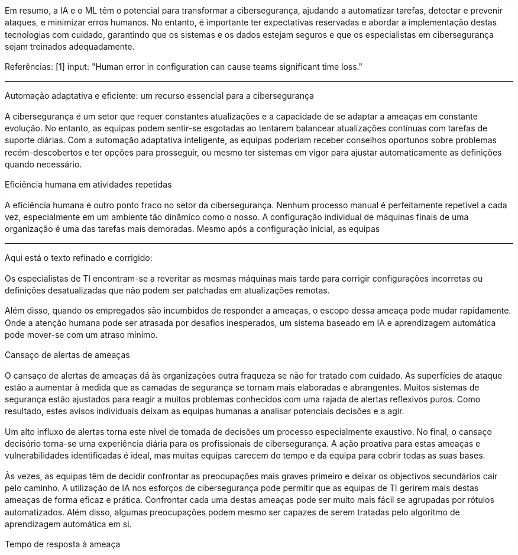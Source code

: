 Em resumo, a IA e o ML têm o potencial para transformar a cibersegurança, ajudando a automatizar tarefas, detectar e prevenir ataques, e minimizar erros humanos. No entanto, é importante ter expectativas reservadas e abordar a implementação destas tecnologias com cuidado, garantindo que os sistemas e os dados estejam seguros e que os especialistas em cibersegurança sejam treinados adequadamente.

Referências:
[1] input: "Human error in configuration can cause teams significant time loss."

---

Automação adaptativa e eficiente: um recurso essencial para a cibersegurança

A cibersegurança é um setor que requer constantes atualizações e a capacidade de se adaptar a ameaças em constante evolução. No entanto, as equipas podem sentir-se esgotadas ao tentarem balancear atualizações contínuas com tarefas de suporte diárias. Com a automação adaptativa inteligente, as equipas poderiam receber conselhos oportunos sobre problemas recém-descobertos e ter opções para prosseguir, ou mesmo ter sistemas em vigor para ajustar automaticamente as definições quando necessário.

Eficiência humana em atividades repetidas

A eficiência humana é outro ponto fraco no setor da cibersegurança. Nenhum processo manual é perfeitamente repetível a cada vez, especialmente em um ambiente tão dinâmico como o nosso. A configuração individual de máquinas finais de uma organização é uma das tarefas mais demoradas. Mesmo após a configuração inicial, as equipas

---

Aqui está o texto refinado e corrigido:

Os especialistas de TI encontram-se a reveritar as mesmas máquinas mais tarde para corrigir configurações incorretas ou definições desatualizadas que não podem ser patchadas em atualizações remotas.

Além disso, quando os empregados são incumbidos de responder a ameaças, o escopo dessa ameaça pode mudar rapidamente. Onde a atenção humana pode ser atrasada por desafios inesperados, um sistema baseado em IA e aprendizagem automática pode mover-se com um atraso mínimo.

Cansaço de alertas de ameaças

O cansaço de alertas de ameaças dá às organizações outra fraqueza se não for tratado com cuidado. As superfícies de ataque estão a aumentar à medida que as camadas de segurança se tornam mais elaboradas e abrangentes. Muitos sistemas de segurança estão ajustados para reagir a muitos problemas conhecidos com uma rajada de alertas reflexivos puros. Como resultado, estes avisos individuais deixam as equipas humanas a analisar potenciais decisões e a agir.

Um alto influxo de alertas torna este nível de tomada de decisões um processo especialmente exaustivo. No final, o cansaço decisório torna-se uma experiência diária para os profissionais de cibersegurança. A ação proativa para estas ameaças e vulnerabilidades identificadas é ideal, mas muitas equipas carecem do tempo e da equipa para cobrir todas as suas bases.

Às vezes, as equipas têm de decidir confrontar as preocupações mais graves primeiro e deixar os objectivos secundários cair pelo caminho. A utilização de IA nos esforços de cibersegurança pode permitir que as equipas de TI gerirem mais destas ameaças de forma eficaz e prática. Confrontar cada uma destas ameaças pode ser muito mais fácil se agrupadas por rótulos automatizados. Além disso, algumas preocupações podem mesmo ser capazes de serem tratadas pelo algoritmo de aprendizagem automática em si.

Tempo de resposta à ameaça
